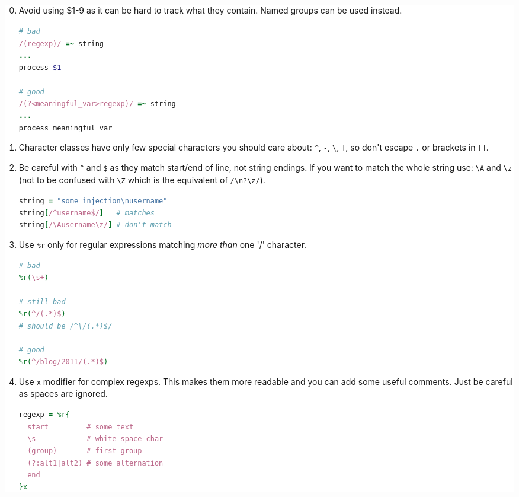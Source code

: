 0. Avoid using $1-9 as it can be hard to track what they contain. Named groups
  can be used instead.

    ```Ruby
    # bad
    /(regexp)/ =~ string
    ...
    process $1

    # good
    /(?<meaningful_var>regexp)/ =~ string
    ...
    process meaningful_var
    ```

0. Character classes have only few special characters you should care about:
  `^`, `-`, `\`, `]`, so don't escape `.` or brackets in `[]`.

0. Be careful with `^` and `$` as they match start/end of line, not string endings.
  If you want to match the whole string use: `\A` and `\z` (not to be
  confused with `\Z` which is the equivalent of `/\n?\z/`).

    ```Ruby
    string = "some injection\nusername"
    string[/^username$/]   # matches
    string[/\Ausername\z/] # don't match
    ```

0. Use `%r` only for regular expressions matching *more than* one '/' character.

    ```Ruby
    # bad
    %r(\s+)

    # still bad
    %r(^/(.*)$)
    # should be /^\/(.*)$/

    # good
    %r(^/blog/2011/(.*)$)
    ```

0. Use `x` modifier for complex regexps. This makes them more readable and you
  can add some useful comments. Just be careful as spaces are ignored.

    ```Ruby
    regexp = %r{
      start         # some text
      \s            # white space char
      (group)       # first group
      (?:alt1|alt2) # some alternation
      end
    }x
    ```
